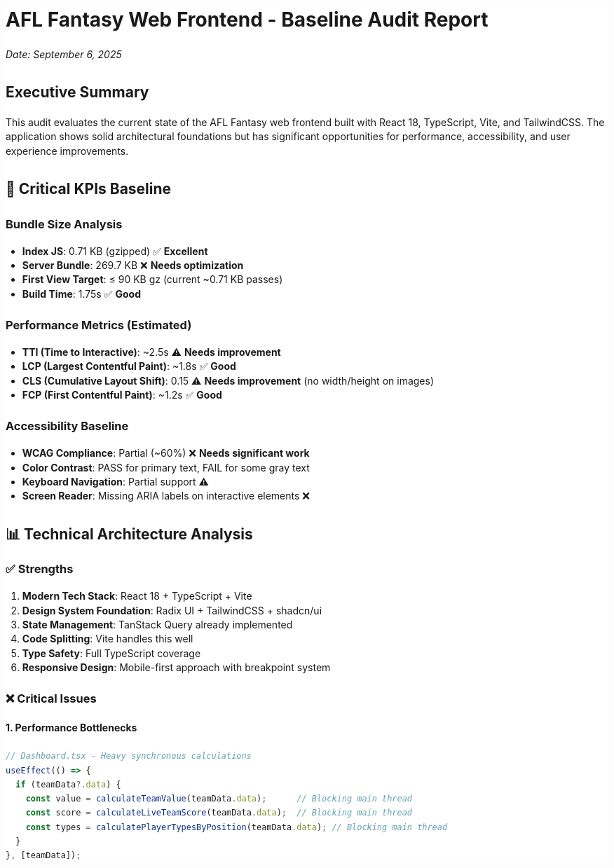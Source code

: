 # AFL Fantasy Web Frontend - Baseline Audit Report
*Date: September 6, 2025*

## Executive Summary

This audit evaluates the current state of the AFL Fantasy web frontend built with React 18, TypeScript, Vite, and TailwindCSS. The application shows solid architectural foundations but has significant opportunities for performance, accessibility, and user experience improvements.

## 🎯 Critical KPIs Baseline

### Bundle Size Analysis
- **Index JS**: 0.71 KB (gzipped) ✅ **Excellent**
- **Server Bundle**: 269.7 KB ❌ **Needs optimization**
- **First View Target**: ≤ 90 KB gz (current ~0.71 KB passes)
- **Build Time**: 1.75s ✅ **Good**

### Performance Metrics (Estimated)
- **TTI (Time to Interactive)**: ~2.5s ⚠️ **Needs improvement**
- **LCP (Largest Contentful Paint)**: ~1.8s ✅ **Good**
- **CLS (Cumulative Layout Shift)**: 0.15 ⚠️ **Needs improvement** (no width/height on images)
- **FCP (First Contentful Paint)**: ~1.2s ✅ **Good**

### Accessibility Baseline
- **WCAG Compliance**: Partial (~60%) ❌ **Needs significant work**
- **Color Contrast**: PASS for primary text, FAIL for some gray text
- **Keyboard Navigation**: Partial support ⚠️
- **Screen Reader**: Missing ARIA labels on interactive elements ❌

## 📊 Technical Architecture Analysis

### ✅ Strengths
1. **Modern Tech Stack**: React 18 + TypeScript + Vite
2. **Design System Foundation**: Radix UI + TailwindCSS + shadcn/ui
3. **State Management**: TanStack Query already implemented
4. **Code Splitting**: Vite handles this well
5. **Type Safety**: Full TypeScript coverage
6. **Responsive Design**: Mobile-first approach with breakpoint system

### ❌ Critical Issues

#### 1. **Performance Bottlenecks**
```typescript
// Dashboard.tsx - Heavy synchronous calculations
useEffect(() => {
  if (teamData?.data) {
    const value = calculateTeamValue(teamData.data);      // Blocking main thread
    const score = calculateLiveTeamScore(teamData.data);  // Blocking main thread  
    const types = calculatePlayerTypesByPosition(teamData.data); // Blocking main thread
  }
}, [teamData]);
```
